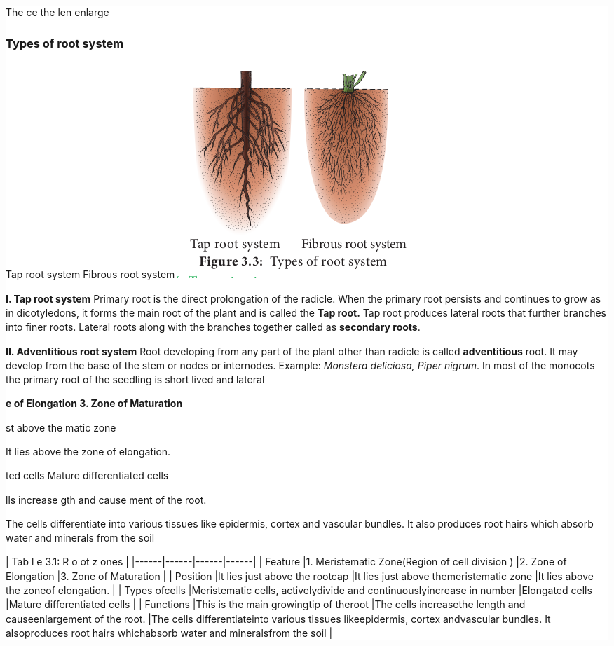 The ce the len enlarge  

### Types of root system


Tap root system Fibrous root system ![ Types of root system](3.3.png "")


**I. Tap root system** Primary root is the direct prolongation of the radicle. When the primary root persists and continues to grow as in dicotyledons, it forms the main root of the plant and is called the **Tap root.** Tap root produces lateral roots that further branches into finer roots. Lateral roots along with the branches together called as **secondary roots**.

**II. Adventitious root system** Root developing from any part of the plant other than radicle is called **adventitious** root. It may develop from the base of the stem or nodes or internodes. Example: _Monstera deliciosa, Piper nigrum_. In most of the monocots the primary root of the seedling is short lived and lateral

**e of Elongation 3. Zone of Maturation**

st above the matic zone

It lies above the zone of elongation.

ted cells Mature differentiated cells

lls increase gth and cause ment of the root.

The cells differentiate into various tissues like epidermis, cortex and vascular bundles. It also produces root hairs which absorb water and minerals from the soil






| Tab l e 3.1: R o ot z ones |
|------|------|------|------|
| Feature |1. Meristematic Zone(Region of cell division ) |2. Zone of Elongation |3. Zone of Maturation |
| Position |It lies just above the rootcap |It lies just above themeristematic zone |It lies above the zoneof elongation. |
| Types ofcells |Meristematic cells, activelydivide and continuouslyincrease in number |Elongated cells |Mature differentiated cells |
| Functions |This is the main growingtip of theroot |The cells increasethe length and causeenlargement of the root. |The cells differentiateinto various tissues likeepidermis, cortex andvascular bundles. It alsoproduces root hairs whichabsorb water and mineralsfrom the soil |
  